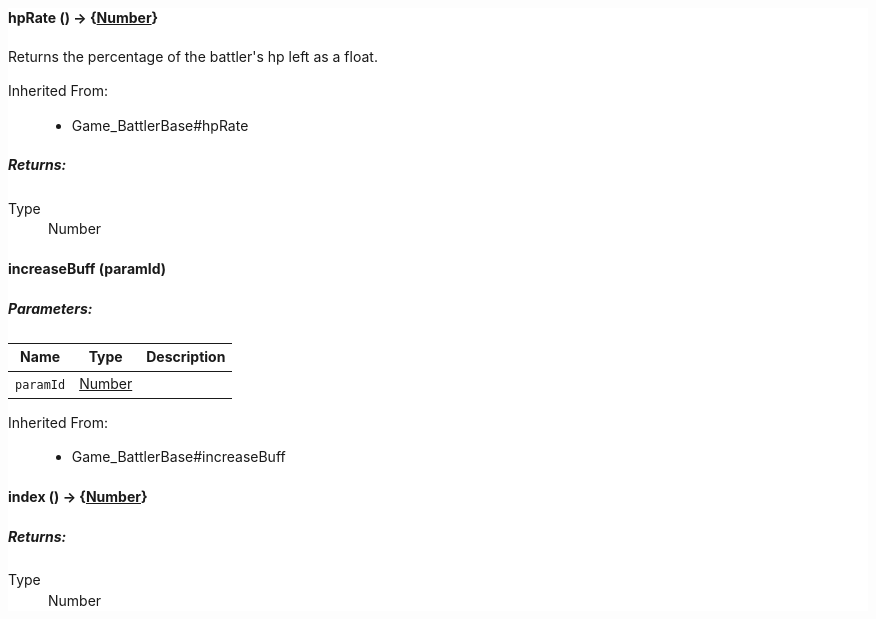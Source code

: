 #### hpRate () → {[Number](Number.md)}


Returns the percentage of the battler's hp left as a float.
<dl>
                <dt>Inherited From:</dt>
                <dd>
                    <ul>
                        <li>
                            <a>Game_BattlerBase#hpRate</a>
                        </li>
                    </ul>
                </dd>
            </dl>

##### Returns:

<dl>
                <dt> Type </dt>
                <dd>
                    <span><a>Number</a></span>
                </dd>
            </dl>

#### increaseBuff (paramId)

##### Parameters:

| Name | Type | Description |
| --- | --- | --- |
| `paramId` | [Number](Number.md) |  |

<dl>
                <dt>Inherited From:</dt>
                <dd>
                    <ul>
                        <li>
                            <a>Game_BattlerBase#increaseBuff</a>
                        </li>
                    </ul>
                </dd>
            </dl>

#### index () → {[Number](Number.md)}

<dl>
</dl>

##### Returns:

<dl>
                <dt> Type </dt>
                <dd>
                    <span><a>Number</a></span>
                </dd>
            </dl>
